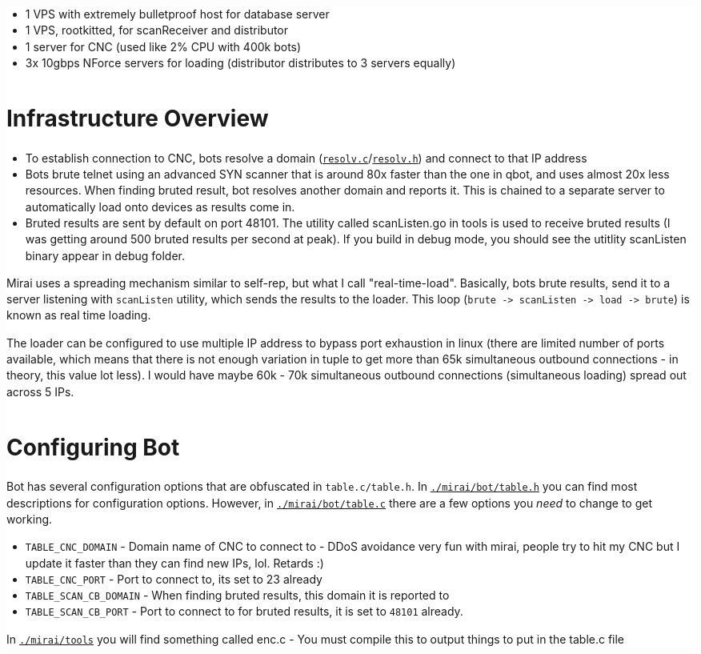 * 1 VPS with extremely bulletproof host for database server
* 1 VPS, rootkitted, for scanReceiver and distributor
* 1 server for CNC (used like 2% CPU with 400k bots)
* 3x 10gbps NForce servers for loading (distributor distributes to 3 servers
  equally)


# Infrastructure Overview

* To establish connection to CNC, bots resolve a domain
  ([`resolv.c`](mirai/bot/resolv.c)/[`resolv.h`](mirai/bot/resolv.h)) and
  connect to that IP address
* Bots brute telnet using an advanced SYN scanner that is around 80x faster than
  the one in qbot, and uses almost 20x less resources. When finding bruted
  result, bot resolves another domain and reports it. This is chained to a
  separate server to automatically load onto devices as results come in.
* Bruted results are sent by default on port 48101. The utility called
  scanListen.go in tools is used to receive bruted results (I was getting around
  500 bruted results per second at peak). If you build in debug mode, you should
  see the utitlity scanListen binary appear in debug folder.

Mirai uses a spreading mechanism similar to self-rep, but what I call
"real-time-load". Basically, bots brute results, send it to a server listening
with `scanListen` utility, which sends the results to the loader. This loop
(`brute -> scanListen -> load -> brute`) is known as real time loading.

The loader can be configured to use multiple IP address to bypass port
exhaustion in linux (there are limited number of ports available, which means
that there is not enough variation in tuple to get more than 65k simultaneous
outbound connections - in theory, this value lot less). I would have maybe 60k -
70k simultaneous outbound connections (simultaneous loading) spread out across 5
IPs.

# Configuring Bot

Bot has several configuration options that are obfuscated in `table.c/table.h`.
In [`./mirai/bot/table.h`](mirai/bot/table.h) you can find most descriptions for
configuration options.  However, in [`./mirai/bot/table.c`](mirai/bot/table.c)
there are a few options you *need* to change to get working.

* `TABLE_CNC_DOMAIN` - Domain name of CNC to connect to - DDoS avoidance very
  fun with mirai, people try to hit my CNC but I update it faster than they can
  find new IPs, lol. Retards :)
* `TABLE_CNC_PORT` - Port to connect to, its set to 23 already
* `TABLE_SCAN_CB_DOMAIN` - When finding bruted results, this domain it is
  reported to
* `TABLE_SCAN_CB_PORT` - Port to connect to for bruted results, it is set to
  `48101` already.

In [`./mirai/tools`](mirai/tools) you will find something called enc.c - You
must compile this to output things to put in the table.c file

